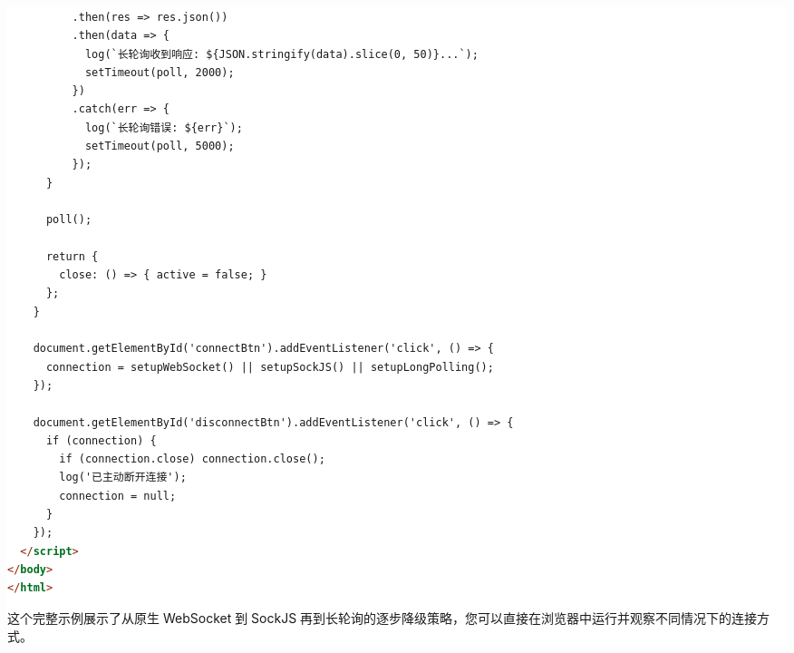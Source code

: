 ```html
          .then(res => res.json())
          .then(data => {
            log(`长轮询收到响应: ${JSON.stringify(data).slice(0, 50)}...`);
            setTimeout(poll, 2000);
          })
          .catch(err => {
            log(`长轮询错误: ${err}`);
            setTimeout(poll, 5000);
          });
      }
      
      poll();
      
      return {
        close: () => { active = false; }
      };
    }
    
    document.getElementById('connectBtn').addEventListener('click', () => {
      connection = setupWebSocket() || setupSockJS() || setupLongPolling();
    });
    
    document.getElementById('disconnectBtn').addEventListener('click', () => {
      if (connection) {
        if (connection.close) connection.close();
        log('已主动断开连接');
        connection = null;
      }
    });
  </script>
</body>
</html>
```

这个完整示例展示了从原生 WebSocket 到 SockJS 再到长轮询的逐步降级策略，您可以直接在浏览器中运行并观察不同情况下的连接方式。
